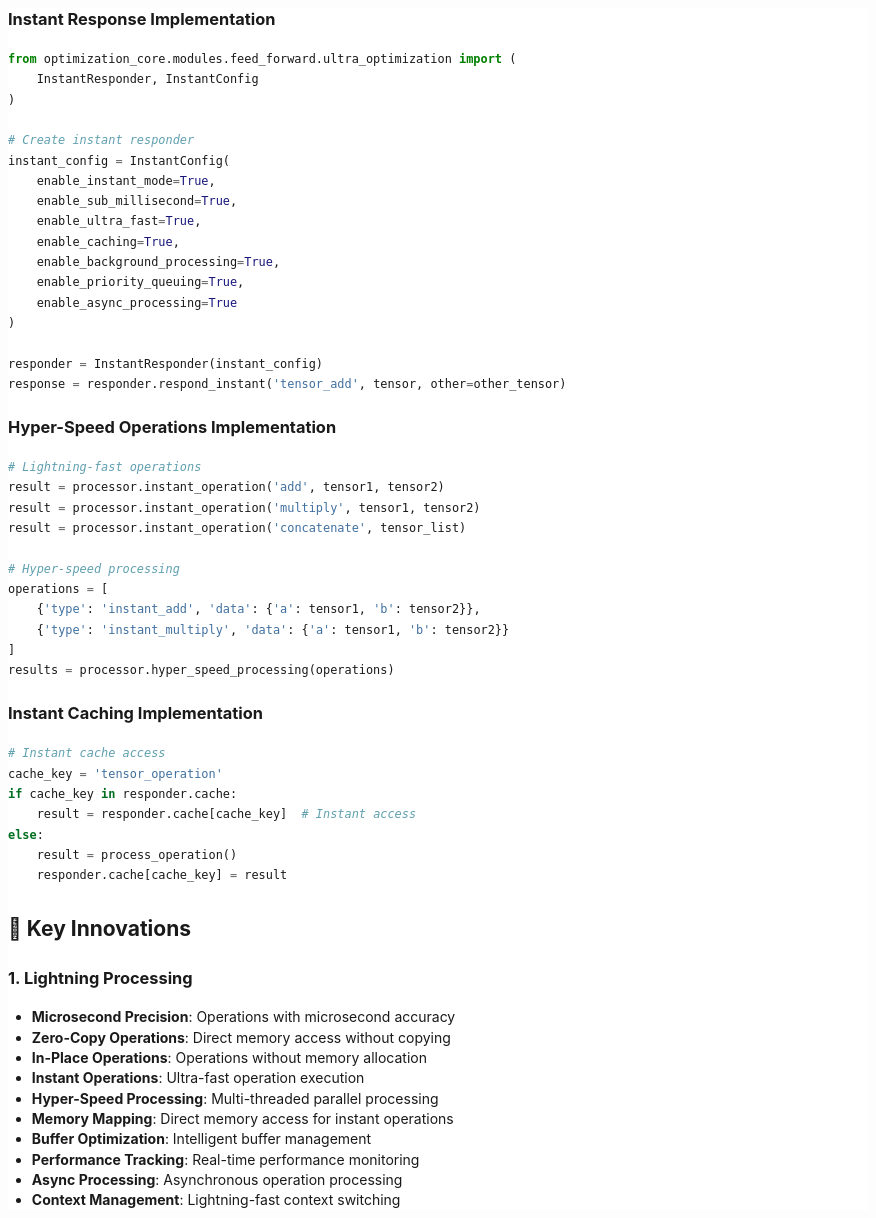 ### **Instant Response Implementation**
```python
from optimization_core.modules.feed_forward.ultra_optimization import (
    InstantResponder, InstantConfig
)

# Create instant responder
instant_config = InstantConfig(
    enable_instant_mode=True,
    enable_sub_millisecond=True,
    enable_ultra_fast=True,
    enable_caching=True,
    enable_background_processing=True,
    enable_priority_queuing=True,
    enable_async_processing=True
)

responder = InstantResponder(instant_config)
response = responder.respond_instant('tensor_add', tensor, other=other_tensor)
```

### **Hyper-Speed Operations Implementation**
```python
# Lightning-fast operations
result = processor.instant_operation('add', tensor1, tensor2)
result = processor.instant_operation('multiply', tensor1, tensor2)
result = processor.instant_operation('concatenate', tensor_list)

# Hyper-speed processing
operations = [
    {'type': 'instant_add', 'data': {'a': tensor1, 'b': tensor2}},
    {'type': 'instant_multiply', 'data': {'a': tensor1, 'b': tensor2}}
]
results = processor.hyper_speed_processing(operations)
```

### **Instant Caching Implementation**
```python
# Instant cache access
cache_key = 'tensor_operation'
if cache_key in responder.cache:
    result = responder.cache[cache_key]  # Instant access
else:
    result = process_operation()
    responder.cache[cache_key] = result
```

## 🎯 Key Innovations

### **1. Lightning Processing**
- **Microsecond Precision**: Operations with microsecond accuracy
- **Zero-Copy Operations**: Direct memory access without copying
- **In-Place Operations**: Operations without memory allocation
- **Instant Operations**: Ultra-fast operation execution
- **Hyper-Speed Processing**: Multi-threaded parallel processing
- **Memory Mapping**: Direct memory access for instant operations
- **Buffer Optimization**: Intelligent buffer management
- **Performance Tracking**: Real-time performance monitoring
- **Async Processing**: Asynchronous operation processing
- **Context Management**: Lightning-fast context switching
